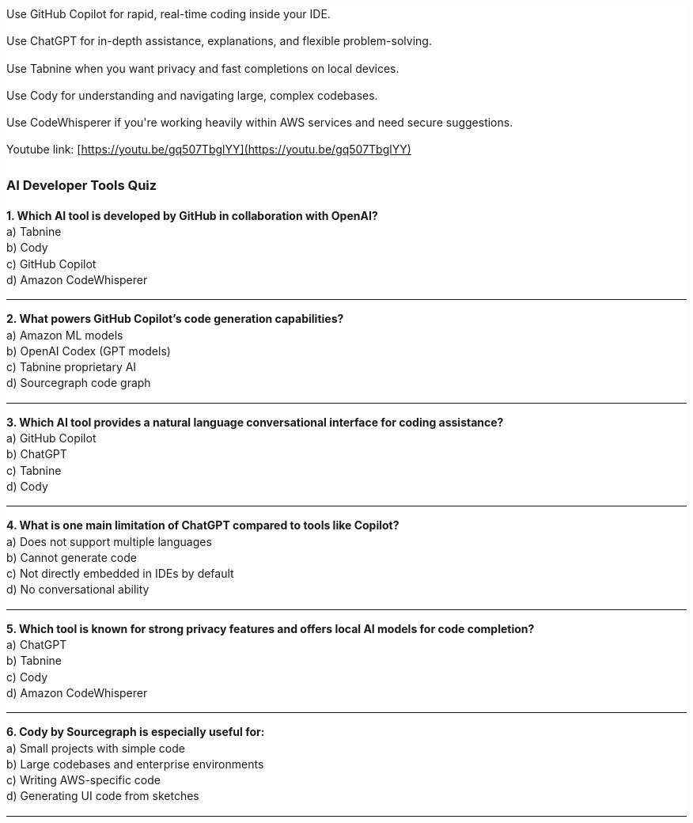 Use GitHub Copilot for rapid, real-time coding inside your IDE.

Use ChatGPT for in-depth assistance, explanations, and flexible problem-solving.

Use Tabnine when you want privacy and fast completions on local devices.

Use Cody for understanding and navigating large, complex codebases.

Use CodeWhisperer if you're working heavily within AWS services and need secure suggestions.

Youtube link: [https://youtu.be/gq507TbglYY](https://youtu.be/gq507TbglYY) 

### **AI Developer Tools Quiz**

**1\. Which AI tool is developed by GitHub in collaboration with OpenAI?**  
 a) Tabnine  
 b) Cody  
 c) GitHub Copilot  
 d) Amazon CodeWhisperer

---

**2\. What powers GitHub Copilot’s code generation capabilities?**  
 a) Amazon ML models  
 b) OpenAI Codex (GPT models)  
 c) Tabnine proprietary AI  
 d) Sourcegraph code graph

---

**3\. Which AI tool provides a natural language conversational interface for coding assistance?**  
 a) GitHub Copilot  
 b) ChatGPT  
 c) Tabnine  
 d) Cody

---

**4\. What is one main limitation of ChatGPT compared to tools like Copilot?**  
 a) Does not support multiple languages  
 b) Cannot generate code  
 c) Not directly embedded in IDEs by default  
 d) No conversational ability

---

**5\. Which tool is known for strong privacy features and offers local AI models for code completion?**  
 a) ChatGPT  
 b) Tabnine  
 c) Cody  
 d) Amazon CodeWhisperer

---

**6\. Cody by Sourcegraph is especially useful for:**  
 a) Small projects with simple code  
 b) Large codebases and enterprise environments  
 c) Writing AWS-specific code  
 d) Generating UI code from sketches

---
